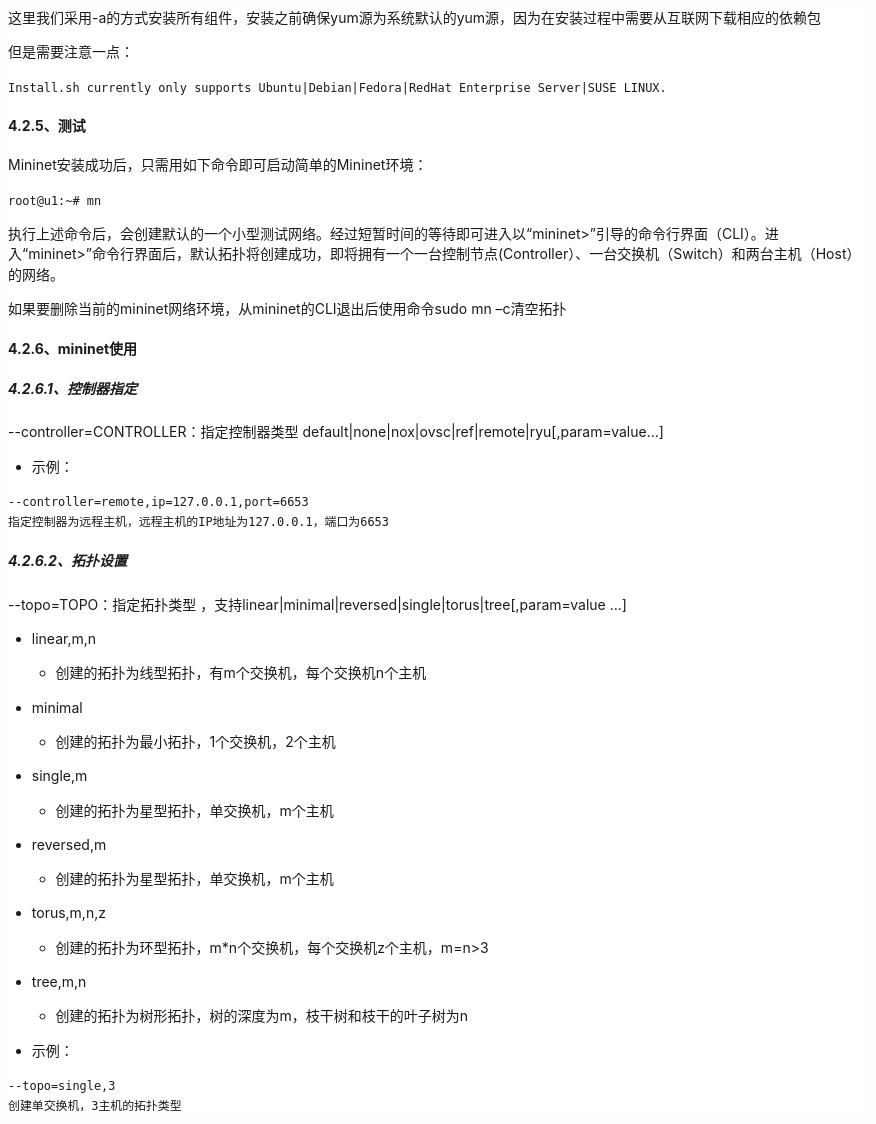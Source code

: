 这里我们采用-a的方式安装所有组件，安装之前确保yum源为系统默认的yum源，因为在安装过程中需要从互联网下载相应的依赖包

但是需要注意一点：

```
Install.sh currently only supports Ubuntu|Debian|Fedora|RedHat Enterprise Server|SUSE LINUX.
```

#### 4.2.5、测试

Mininet安装成功后，只需用如下命令即可启动简单的Mininet环境：

```
root@u1:~# mn
```

执行上述命令后，会创建默认的一个小型测试网络。经过短暂时间的等待即可进入以“mininet>”引导的命令行界面（CLI）。进入“mininet>”命令行界面后，默认拓扑将创建成功，即将拥有一个一台控制节点(Controller）、一台交换机（Switch）和两台主机（Host）的网络。

如果要删除当前的mininet网络环境，从mininet的CLI退出后使用命令sudo mn –c清空拓扑

#### 4.2.6、mininet使用

##### 4.2.6.1、控制器指定

--controller=CONTROLLER：指定控制器类型 default|none|nox|ovsc|ref|remote|ryu[,param=value...]

- 示例：

```
--controller=remote,ip=127.0.0.1,port=6653
指定控制器为远程主机，远程主机的IP地址为127.0.0.1，端口为6653
```

##### 4.2.6.2、拓扑设置

--topo=TOPO：指定拓扑类型 ，支持linear|minimal|reversed|single|torus|tree[,param=value  ...]

- linear,m,n
  - 创建的拓扑为线型拓扑，有m个交换机，每个交换机n个主机

- minimal
  - 创建的拓扑为最小拓扑，1个交换机，2个主机

- single,m
  - 创建的拓扑为星型拓扑，单交换机，m个主机

- reversed,m
  - 创建的拓扑为星型拓扑，单交换机，m个主机

- torus,m,n,z
  - 创建的拓扑为环型拓扑，m*n个交换机，每个交换机z个主机，m=n>3

- tree,m,n
  - 创建的拓扑为树形拓扑，树的深度为m，枝干树和枝干的叶子树为n

- 示例：

```
--topo=single,3
创建单交换机，3主机的拓扑类型
```
